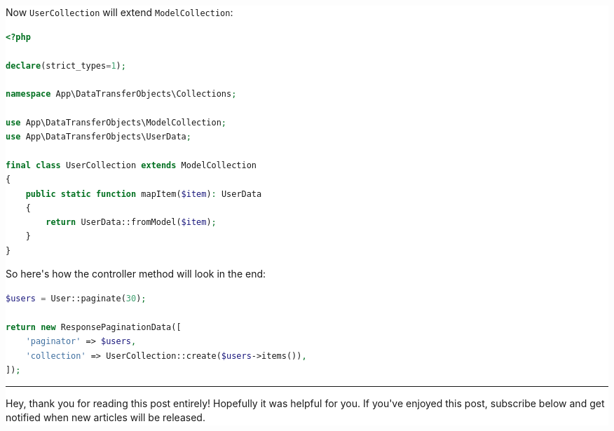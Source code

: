 Now `UserCollection` will extend `ModelCollection`:

```php
<?php

declare(strict_types=1);

namespace App\DataTransferObjects\Collections;

use App\DataTransferObjects\ModelCollection;
use App\DataTransferObjects\UserData;

final class UserCollection extends ModelCollection
{
    public static function mapItem($item): UserData
    {
        return UserData::fromModel($item);
    }
}
```

So here's how the controller method will look in the end:

```php
$users = User::paginate(30);

return new ResponsePaginationData([
    'paginator' => $users,
    'collection' => UserCollection::create($users->items()),
]);
```

---

Hey, thank you for reading this post entirely! Hopefully it was helpful for you. If you've enjoyed this post, subscribe below and get notified when new articles will be released.
